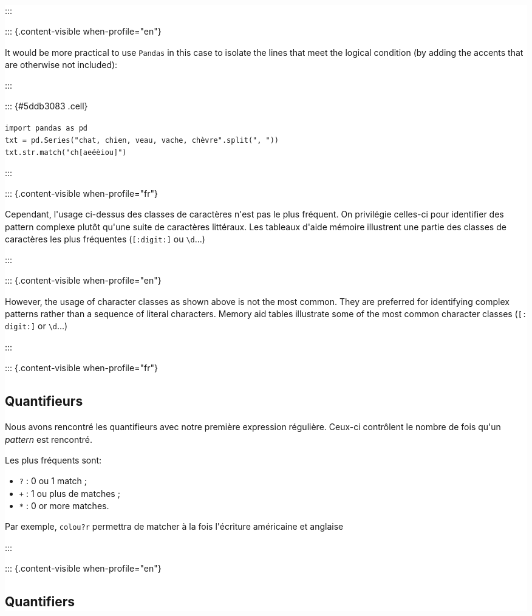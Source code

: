 :::

::: {.content-visible when-profile="en"}

It would be more practical to use `Pandas` in this case to isolate the lines that meet the logical condition (by adding the accents that are otherwise not included):

:::

::: {#5ddb3083 .cell}
``` {.python .cell-code}
import pandas as pd
txt = pd.Series("chat, chien, veau, vache, chèvre".split(", "))
txt.str.match("ch[aeéèiou]")
```
:::


::: {.content-visible when-profile="fr"}

Cependant, l'usage ci-dessus des classes de caractères
n'est pas le plus fréquent.
On privilégie celles-ci pour identifier des
pattern complexe plutôt qu'une suite de caractères littéraux.
Les tableaux d'aide mémoire illustrent une partie des
classes de caractères les plus fréquentes
(`[:digit:]` ou `\d`...)

:::

::: {.content-visible when-profile="en"}

However, the usage of character classes as shown above is not the most common. They are preferred for identifying complex patterns rather than a sequence of literal characters. Memory aid tables illustrate some of the most common character classes (`[:digit:]` or `\d`...)

:::

::: {.content-visible when-profile="fr"}

## Quantifieurs

Nous avons rencontré les quantifieurs avec notre première expression
régulière. Ceux-ci contrôlent le nombre de fois
qu'un _pattern_ est rencontré.

Les plus fréquents sont:

- `?` : 0 ou 1 match ;
- `+` : 1 ou plus de matches ;
- `*` : 0 or more matches.

Par exemple, `colou?r` permettra de matcher à la fois l'écriture américaine et anglaise

:::

::: {.content-visible when-profile="en"}

## Quantifiers


[^1]: N'importe quel caractère à part le retour à la ligne (`\n`). Ceci est à garder en tête, j'ai déjà perdu des heures à chercher pourquoi mon `.` ne capturait pas ce que je voulais qui s'étalait sur plusieurs lignes...
[^1en]: Any character except for the newline (`\n`). Keep this in mind; I have already spent hours trying to understand why my `.` did not capture what I wanted spanning multiple lines...